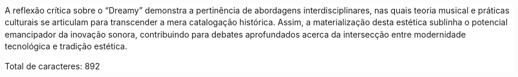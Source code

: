 A reflexão crítica sobre o “Dreamy” demonstra a pertinência de abordagens interdisciplinares, nas
quais teoria musical e práticas culturais se articulam para transcender a mera catalogação
histórica. Assim, a materialização desta estética sublinha o potencial emancipador da inovação
sonora, contribuindo para debates aprofundados acerca da intersecção entre modernidade tecnológica e
tradição estética.

Total de caracteres: 892
